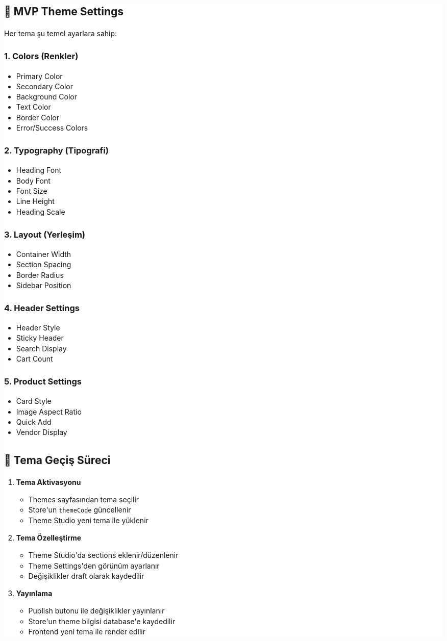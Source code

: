 ## 🎯 MVP Theme Settings

Her tema şu temel ayarlara sahip:

### 1. Colors (Renkler)
- Primary Color
- Secondary Color
- Background Color
- Text Color
- Border Color
- Error/Success Colors

### 2. Typography (Tipografi)
- Heading Font
- Body Font
- Font Size
- Line Height
- Heading Scale

### 3. Layout (Yerleşim)
- Container Width
- Section Spacing
- Border Radius
- Sidebar Position

### 4. Header Settings
- Header Style
- Sticky Header
- Search Display
- Cart Count

### 5. Product Settings
- Card Style
- Image Aspect Ratio
- Quick Add
- Vendor Display

## 🚀 Tema Geçiş Süreci

1. **Tema Aktivasyonu**
   - Themes sayfasından tema seçilir
   - Store'un `themeCode` güncellenir
   - Theme Studio yeni tema ile yüklenir

2. **Tema Özelleştirme**
   - Theme Studio'da sections eklenir/düzenlenir
   - Theme Settings'den görünüm ayarlanır
   - Değişiklikler draft olarak kaydedilir

3. **Yayınlama**
   - Publish butonu ile değişiklikler yayınlanır
   - Store'un theme bilgisi database'e kaydedilir
   - Frontend yeni tema ile render edilir
